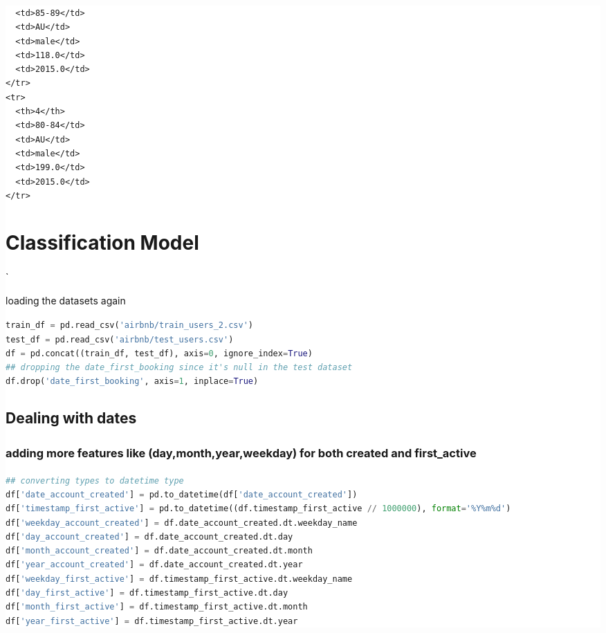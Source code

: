       <td>85-89</td>
      <td>AU</td>
      <td>male</td>
      <td>118.0</td>
      <td>2015.0</td>
    </tr>
    <tr>
      <th>4</th>
      <td>80-84</td>
      <td>AU</td>
      <td>male</td>
      <td>199.0</td>
      <td>2015.0</td>
    </tr>
  </tbody>
</table>
</div>



# Classification Model 
`

loading the datasets again


```python
train_df = pd.read_csv('airbnb/train_users_2.csv')
test_df = pd.read_csv('airbnb/test_users.csv')
df = pd.concat((train_df, test_df), axis=0, ignore_index=True)
## dropping the date_first_booking since it's null in the test dataset
df.drop('date_first_booking', axis=1, inplace=True)
```

## Dealing with dates

### adding more features like (day,month,year,weekday) for both created and first_active


```python
## converting types to datetime type
df['date_account_created'] = pd.to_datetime(df['date_account_created'])
df['timestamp_first_active'] = pd.to_datetime((df.timestamp_first_active // 1000000), format='%Y%m%d')
df['weekday_account_created'] = df.date_account_created.dt.weekday_name
df['day_account_created'] = df.date_account_created.dt.day
df['month_account_created'] = df.date_account_created.dt.month
df['year_account_created'] = df.date_account_created.dt.year
df['weekday_first_active'] = df.timestamp_first_active.dt.weekday_name
df['day_first_active'] = df.timestamp_first_active.dt.day
df['month_first_active'] = df.timestamp_first_active.dt.month
df['year_first_active'] = df.timestamp_first_active.dt.year
```
